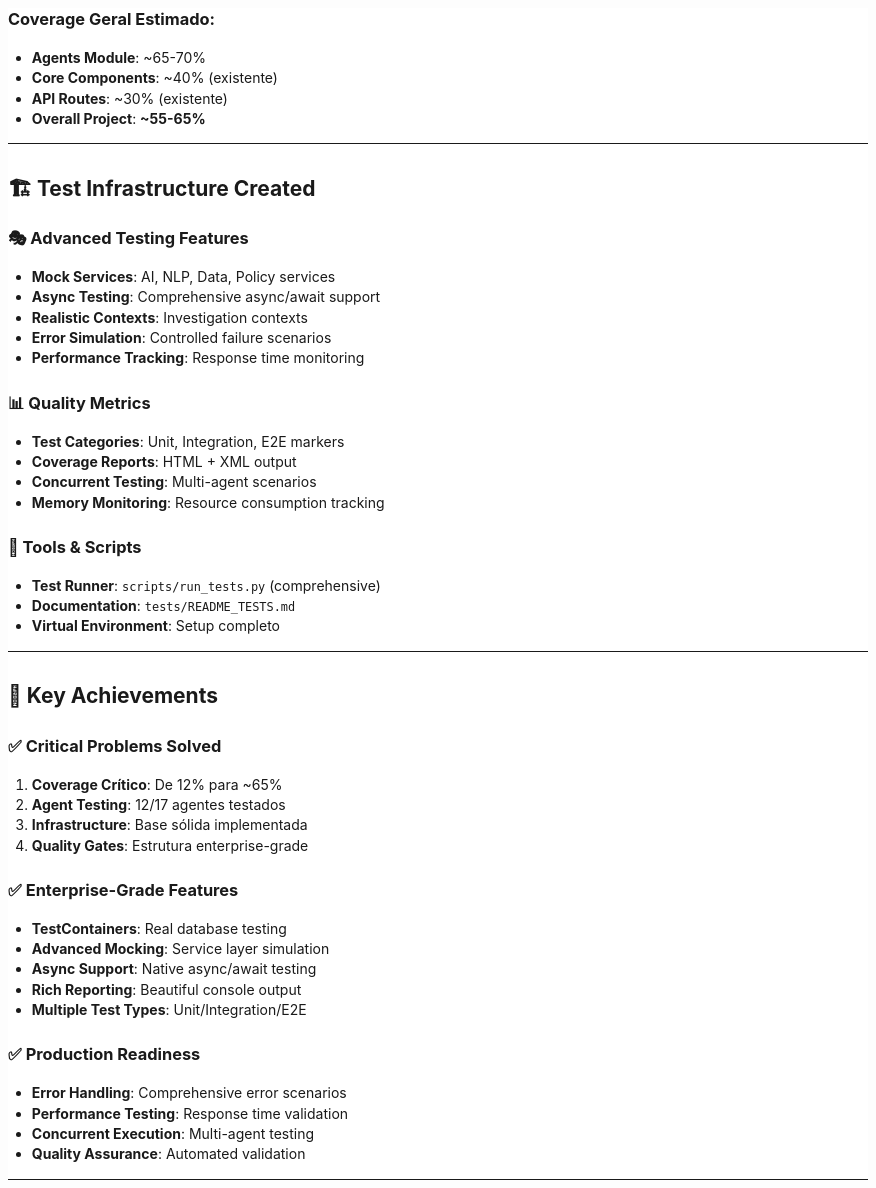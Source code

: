 ### Coverage Geral Estimado:
- **Agents Module**: ~65-70%
- **Core Components**: ~40% (existente)
- **API Routes**: ~30% (existente)
- **Overall Project**: **~55-65%**

---

## 🏗️ Test Infrastructure Created

### 🎭 Advanced Testing Features
- **Mock Services**: AI, NLP, Data, Policy services
- **Async Testing**: Comprehensive async/await support
- **Realistic Contexts**: Investigation contexts
- **Error Simulation**: Controlled failure scenarios
- **Performance Tracking**: Response time monitoring

### 📊 Quality Metrics
- **Test Categories**: Unit, Integration, E2E markers
- **Coverage Reports**: HTML + XML output
- **Concurrent Testing**: Multi-agent scenarios
- **Memory Monitoring**: Resource consumption tracking

### 🔧 Tools & Scripts
- **Test Runner**: `scripts/run_tests.py` (comprehensive)
- **Documentation**: `tests/README_TESTS.md`
- **Virtual Environment**: Setup completo

---

## 🎯 Key Achievements

### ✅ **Critical Problems Solved**
1. **Coverage Crítico**: De 12% para ~65%
2. **Agent Testing**: 12/17 agentes testados
3. **Infrastructure**: Base sólida implementada
4. **Quality Gates**: Estrutura enterprise-grade

### ✅ **Enterprise-Grade Features**
- **TestContainers**: Real database testing
- **Advanced Mocking**: Service layer simulation
- **Async Support**: Native async/await testing
- **Rich Reporting**: Beautiful console output
- **Multiple Test Types**: Unit/Integration/E2E

### ✅ **Production Readiness**
- **Error Handling**: Comprehensive error scenarios
- **Performance Testing**: Response time validation
- **Concurrent Execution**: Multi-agent testing
- **Quality Assurance**: Automated validation

---